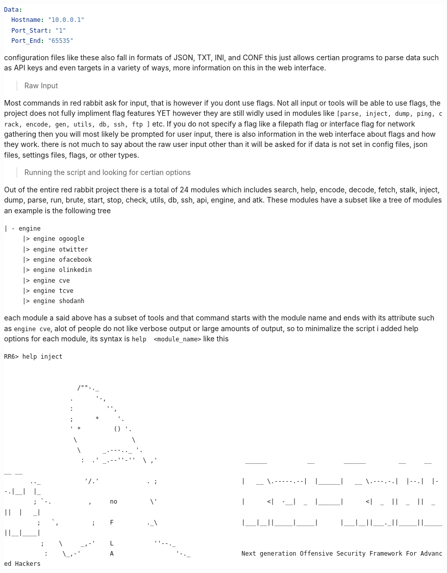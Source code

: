 ```yml
Data:
  Hostname: "10.0.0.1"
  Port_Start: "1"
  Port_End: "65535"
```

configuration files like these also fall in formats of JSON, TXT, INI, and CONF this just allows certian programs to parse data such as API keys and even targets in a variety of ways, more information on this in the web interface.

> Raw Input 

Most commands in red rabbit ask for input, that is however if you dont use flags. Not all input or tools will be able to use flags, the project does not fully impliment flag features YET however they are still widly used in modules like `[parse, inject, dump, ping, crack, encode, gen, utils, db, ssh, ftp ]` etc. If you do not specify a flag like a filepath flag or interface flag for network gathering then you will most likely be prompted for user input, there is also information in the web interface about flags and how they work. there is not much to say about the raw user input other than it will be asked for if data is not set in config files, json files, settings files, flags, or other types.

> Running the script and looking for certian options 

Out of the entire red rabbit project there is a total of 24 modules which includes search, help, encode, decode, fetch, stalk, inject, dump, parse, run, brute, start, stop, check, utils, db, ssh, api, engine, and atk. These modules have a subset like a tree of modules an example is the following tree 

```
| - engine 
     |> engine ogoogle
     |> engine otwitter
     |> engine ofacebook
     |> engine olinkedin
     |> engine cve
     |> engine tcve
     |> engine shodanh 
```

each module a said above has a subset of tools and that command starts with the module name and ends with its attribute such as `engine cve`, alot of people do not like verbose output or large amounts of output, so to minimalize the script i added help options for each module, its syntax is `help  <module_name>` like this 


```
RR6> help inject 


                    /""-._
                  .      '-,
                  :         '',
                  ;      *     '.
                  ' *         () '.
                   \               \
                    \      _.---.._ '.  
                     :  .' _.--''-''  \ ,'                        ______           __        ______         __     __     __ __   
       .._            '/.'             . ;                       |   __ \.-----.--|  |______|   __ \.---.-.|  |--.|  |--.|__|  |_ 
        ; `-.          ,     no         \'                       |      <|  -__|  _  |______|      <|  _  ||  _  ||  _  ||  |   _|
         ;   `,         ;    F         ._\                       |___|__||_____|_____|      |___|__||___._||_____||_____||__|____|
          ;    \     _,-'    L           ''--._                                     
           :    \_,-'        A                 '-._              Next generation Offensive Security Framework For Advanced Hackers
```